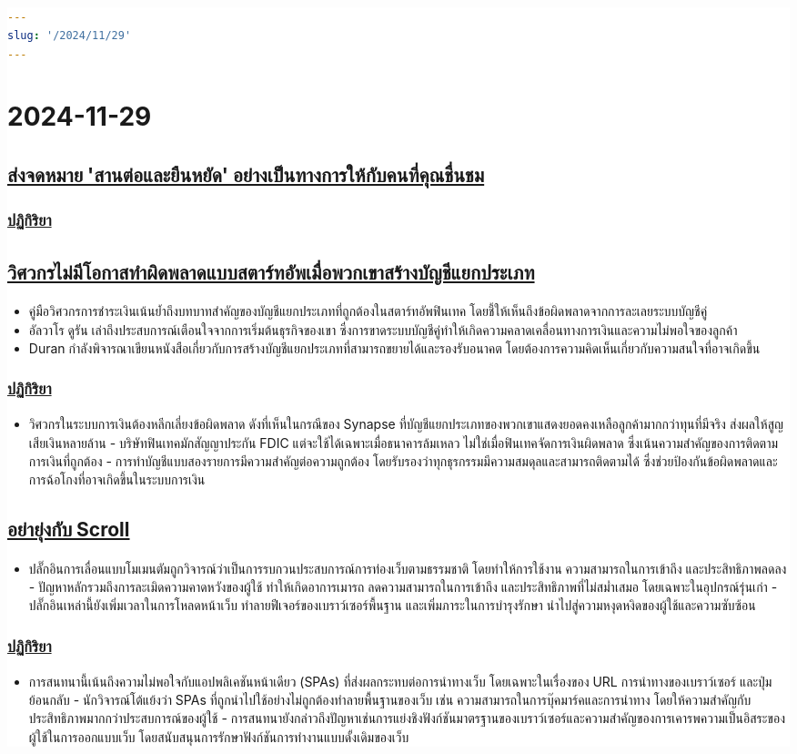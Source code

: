 ```yaml
---
slug: '/2024/11/29'
---
```


# 2024-11-29

## [ส่งจดหมาย 'สานต่อและยืนหยัด' อย่างเป็นทางการให้กับคนที่คุณชื่นชม](https://ContinueAndPersist.org)

### [ปฏิกิริยา](https://news.ycombinator.com/item?id=42268580)

## [วิศวกรไม่มีโอกาสทำผิดพลาดแบบสตาร์ทอัพเมื่อพวกเขาสร้างบัญชีแยกประเภท](https://news.alvaroduran.com/p/engineers-do-not-get-to-make-startup)

- คู่มือวิศวกรการชำระเงินเน้นย้ำถึงบทบาทสำคัญของบัญชีแยกประเภทที่ถูกต้องในสตาร์ทอัพฟินเทค โดยชี้ให้เห็นถึงข้อผิดพลาดจากการละเลยระบบบัญชีคู่
- อัลวาโร ดูรัน เล่าถึงประสบการณ์เตือนใจจากการเริ่มต้นธุรกิจของเขา ซึ่งการขาดระบบบัญชีคู่ทำให้เกิดความคลาดเคลื่อนทางการเงินและความไม่พอใจของลูกค้า
- Duran กำลังพิจารณาเขียนหนังสือเกี่ยวกับการสร้างบัญชีแยกประเภทที่สามารถขยายได้และรองรับอนาคต โดยต้องการความคิดเห็นเกี่ยวกับความสนใจที่อาจเกิดขึ้น

### [ปฏิกิริยา](https://news.ycombinator.com/item?id=42269227)

- วิศวกรในระบบการเงินต้องหลีกเลี่ยงข้อผิดพลาด ดังที่เห็นในกรณีของ Synapse ที่บัญชีแยกประเภทของพวกเขาแสดงยอดคงเหลือลูกค้ามากกว่าทุนที่มีจริง ส่งผลให้สูญเสียเงินหลายล้าน - บริษัทฟินเทคมักสัญญาประกัน FDIC แต่จะใช้ได้เฉพาะเมื่อธนาคารล้มเหลว ไม่ใช่เมื่อฟินเทคจัดการเงินผิดพลาด ซึ่งเน้นความสำคัญของการติดตามการเงินที่ถูกต้อง - การทำบัญชีแบบสองรายการมีความสำคัญต่อความถูกต้อง โดยรับรองว่าทุกธุรกรรมมีความสมดุลและสามารถติดตามได้ ซึ่งช่วยป้องกันข้อผิดพลาดและการฉ้อโกงที่อาจเกิดขึ้นในระบบการเงิน

## [อย่ายุ่งกับ Scroll](https://dontfuckwithscroll.com)

- ปลั๊กอินการเลื่อนแบบโมเมนตัมถูกวิจารณ์ว่าเป็นการรบกวนประสบการณ์การท่องเว็บตามธรรมชาติ โดยทำให้การใช้งาน ความสามารถในการเข้าถึง และประสิทธิภาพลดลง - ปัญหาหลักรวมถึงการละเมิดความคาดหวังของผู้ใช้ ทำให้เกิดอาการเมารถ ลดความสามารถในการเข้าถึง และประสิทธิภาพที่ไม่สม่ำเสมอ โดยเฉพาะในอุปกรณ์รุ่นเก่า - ปลั๊กอินเหล่านี้ยังเพิ่มเวลาในการโหลดหน้าเว็บ ทำลายฟีเจอร์ของเบราว์เซอร์พื้นฐาน และเพิ่มภาระในการบำรุงรักษา นำไปสู่ความหงุดหงิดของผู้ใช้และความซับซ้อน

### [ปฏิกิริยา](https://news.ycombinator.com/item?id=42273505)

- การสนทนานี้เน้นถึงความไม่พอใจกับแอปพลิเคชันหน้าเดียว (SPAs) ที่ส่งผลกระทบต่อการนำทางเว็บ โดยเฉพาะในเรื่องของ URL การนำทางของเบราว์เซอร์ และปุ่มย้อนกลับ - นักวิจารณ์โต้แย้งว่า SPAs ที่ถูกนำไปใช้อย่างไม่ถูกต้องทำลายพื้นฐานของเว็บ เช่น ความสามารถในการบุ๊คมาร์คและการนำทาง โดยให้ความสำคัญกับประสิทธิภาพมากกว่าประสบการณ์ของผู้ใช้ - การสนทนายังกล่าวถึงปัญหาเช่นการแย่งชิงฟังก์ชันมาตรฐานของเบราว์เซอร์และความสำคัญของการเคารพความเป็นอิสระของผู้ใช้ในการออกแบบเว็บ โดยสนับสนุนการรักษาฟังก์ชันการทำงานแบบดั้งเดิมของเว็บ
